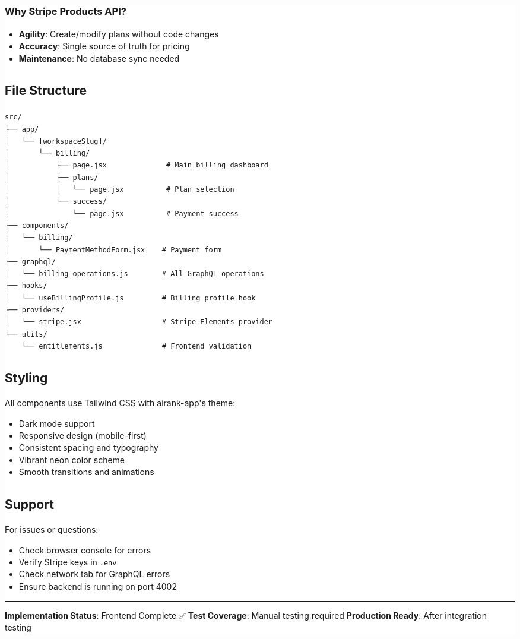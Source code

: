 ### Why Stripe Products API?
- **Agility**: Create/modify plans without code changes
- **Accuracy**: Single source of truth for pricing
- **Maintenance**: No database sync needed

## File Structure

```
src/
├── app/
│   └── [workspaceSlug]/
│       └── billing/
│           ├── page.jsx              # Main billing dashboard
│           ├── plans/
│           │   └── page.jsx          # Plan selection
│           └── success/
│               └── page.jsx          # Payment success
├── components/
│   └── billing/
│       └── PaymentMethodForm.jsx    # Payment form
├── graphql/
│   └── billing-operations.js        # All GraphQL operations
├── hooks/
│   └── useBillingProfile.js         # Billing profile hook
├── providers/
│   └── stripe.jsx                   # Stripe Elements provider
└── utils/
    └── entitlements.js              # Frontend validation
```

## Styling

All components use Tailwind CSS with airank-app's theme:
- Dark mode support
- Responsive design (mobile-first)
- Consistent spacing and typography
- Vibrant neon color scheme
- Smooth transitions and animations

## Support

For issues or questions:
- Check browser console for errors
- Verify Stripe keys in `.env`
- Check network tab for GraphQL errors
- Ensure backend is running on port 4002

---

**Implementation Status**: Frontend Complete ✅
**Test Coverage**: Manual testing required
**Production Ready**: After integration testing
